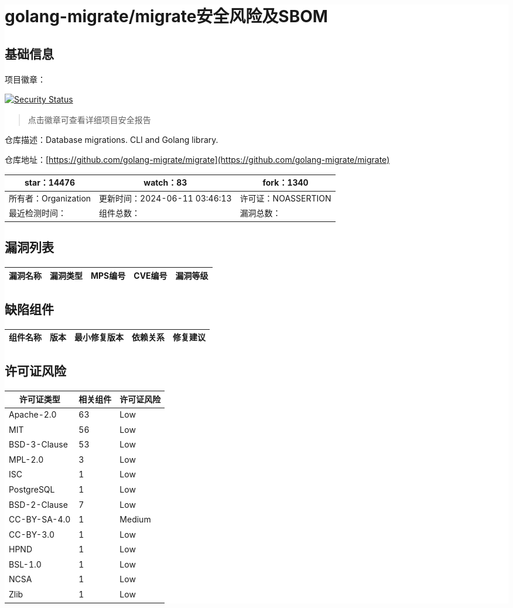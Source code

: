 # golang-migrate/migrate安全风险及SBOM

## 基础信息

项目徽章：

[![Security Status](https://www.murphysec.com/platform3/v31/badge/1808205644806754304.svg)](https://www.murphysec.com/console/report/1712171830987063296/1808205644806754304)

> 点击徽章可查看详细项目安全报告

仓库描述：Database migrations. CLI and Golang library.

仓库地址：[https://github.com/golang-migrate/migrate](https://github.com/golang-migrate/migrate)

| star：14476 | watch：83 | fork：1340 |
| ----------- | -------------- | ------------ |
| 所有者：Organization | 更新时间：2024-06-11 03:46:13 | 许可证：NOASSERTION |
| 最近检测时间： | 组件总数： | 漏洞总数： |




## 漏洞列表

| 漏洞名称 | 漏洞类型 | MPS编号 | CVE编号 | 漏洞等级 |
| ------- | ------ | ------- | ------ | ----- |





## 缺陷组件

| 组件名称 | 版本 | 最小修复版本 | 依赖关系 | 修复建议 |
| -------- | ---- | ------------ | -------- | -------- |





## 许可证风险

| 许可证类型 | 相关组件 | 许可证风险 |
| ---------- | -------- | ---------- |
|Apache-2.0|63|Low|
|MIT|56|Low|
|BSD-3-Clause|53|Low|
|MPL-2.0|3|Low|
|ISC|1|Low|
|PostgreSQL|1|Low|
|BSD-2-Clause|7|Low|
|CC-BY-SA-4.0|1|Medium|
|CC-BY-3.0|1|Low|
|HPND|1|Low|
|BSL-1.0|1|Low|
|NCSA|1|Low|
|Zlib|1|Low|